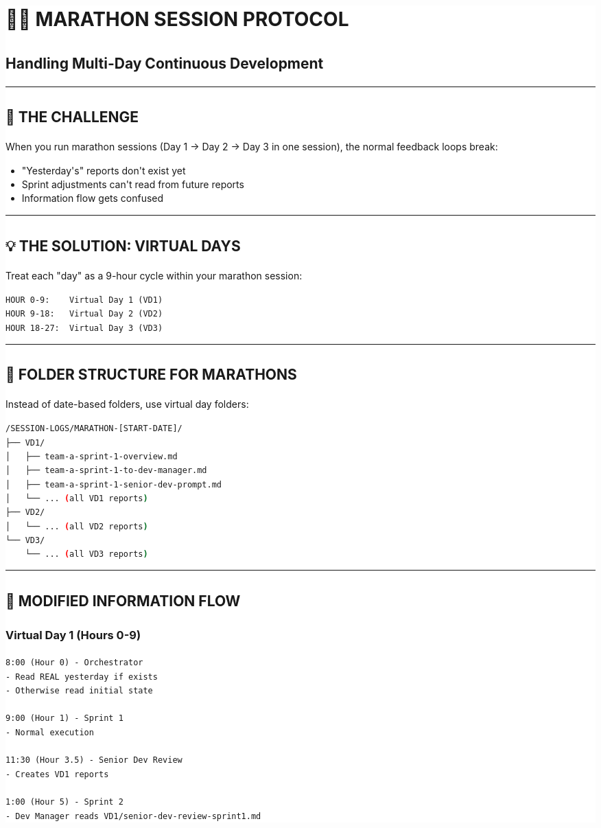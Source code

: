 # 🏃‍♂️ MARATHON SESSION PROTOCOL
## Handling Multi-Day Continuous Development

---

## 🎯 THE CHALLENGE

When you run marathon sessions (Day 1 → Day 2 → Day 3 in one session), the normal feedback loops break:
- "Yesterday's" reports don't exist yet
- Sprint adjustments can't read from future reports
- Information flow gets confused

---

## 💡 THE SOLUTION: VIRTUAL DAYS

Treat each "day" as a 9-hour cycle within your marathon session:

```
HOUR 0-9:    Virtual Day 1 (VD1)
HOUR 9-18:   Virtual Day 2 (VD2)  
HOUR 18-27:  Virtual Day 3 (VD3)
```

---

## 📁 FOLDER STRUCTURE FOR MARATHONS

Instead of date-based folders, use virtual day folders:

```bash
/SESSION-LOGS/MARATHON-[START-DATE]/
├── VD1/
│   ├── team-a-sprint-1-overview.md
│   ├── team-a-sprint-1-to-dev-manager.md
│   ├── team-a-sprint-1-senior-dev-prompt.md
│   └── ... (all VD1 reports)
├── VD2/
│   └── ... (all VD2 reports)
└── VD3/
    └── ... (all VD3 reports)
```

---

## 🔄 MODIFIED INFORMATION FLOW

### Virtual Day 1 (Hours 0-9)
```
8:00 (Hour 0) - Orchestrator
- Read REAL yesterday if exists
- Otherwise read initial state

9:00 (Hour 1) - Sprint 1
- Normal execution

11:30 (Hour 3.5) - Senior Dev Review
- Creates VD1 reports

1:00 (Hour 5) - Sprint 2
- Dev Manager reads VD1/senior-dev-review-sprint1.md
```